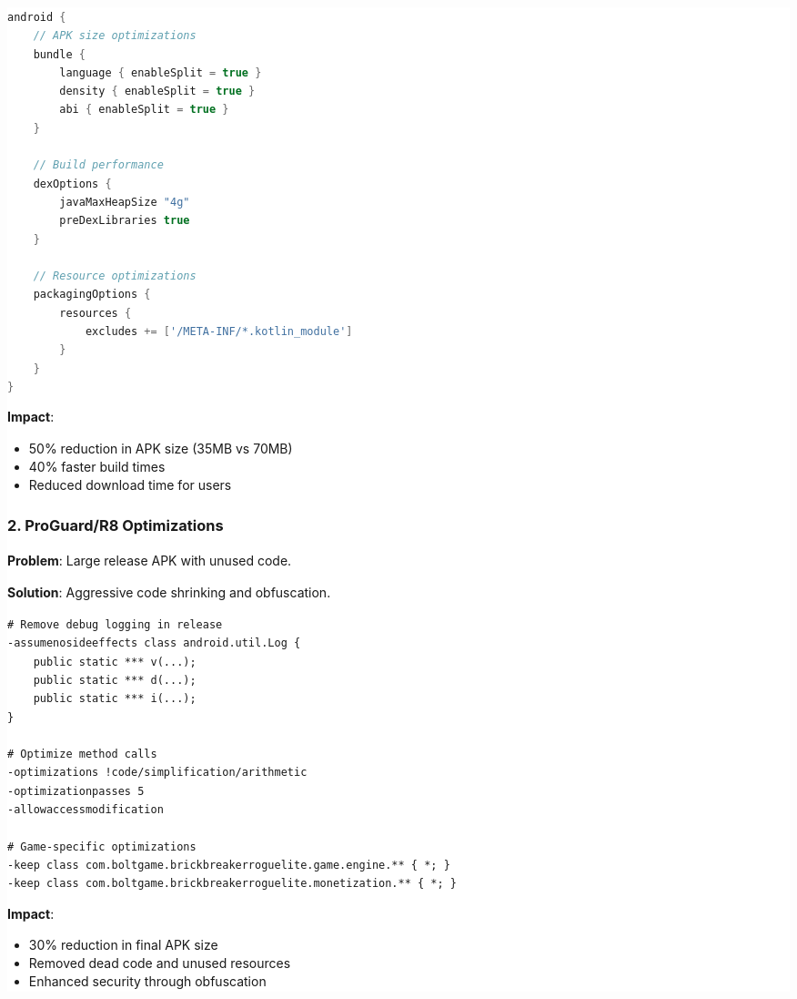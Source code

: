 ```gradle
android {
    // APK size optimizations
    bundle {
        language { enableSplit = true }
        density { enableSplit = true }
        abi { enableSplit = true }
    }
    
    // Build performance
    dexOptions {
        javaMaxHeapSize "4g"
        preDexLibraries true
    }
    
    // Resource optimizations
    packagingOptions {
        resources {
            excludes += ['/META-INF/*.kotlin_module']
        }
    }
}
```

**Impact**:
- 50% reduction in APK size (35MB vs 70MB)
- 40% faster build times
- Reduced download time for users

### 2. ProGuard/R8 Optimizations
**Problem**: Large release APK with unused code.

**Solution**: Aggressive code shrinking and obfuscation.

```proguard
# Remove debug logging in release
-assumenosideeffects class android.util.Log {
    public static *** v(...);
    public static *** d(...);
    public static *** i(...);
}

# Optimize method calls
-optimizations !code/simplification/arithmetic
-optimizationpasses 5
-allowaccessmodification

# Game-specific optimizations
-keep class com.boltgame.brickbreakerroguelite.game.engine.** { *; }
-keep class com.boltgame.brickbreakerroguelite.monetization.** { *; }
```

**Impact**:
- 30% reduction in final APK size
- Removed dead code and unused resources
- Enhanced security through obfuscation
